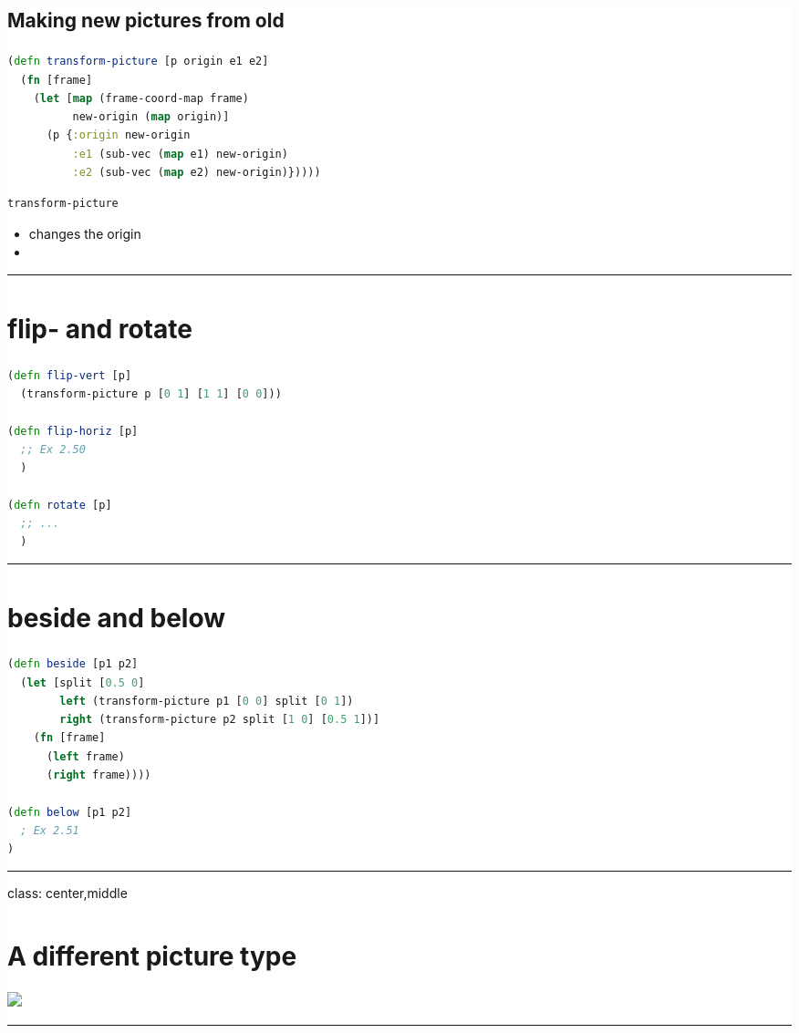 ## Making new pictures from old

```clojure
(defn transform-picture [p origin e1 e2]
  (fn [frame]
    (let [map (frame-coord-map frame)
          new-origin (map origin)]
      (p {:origin new-origin
          :e1 (sub-vec (map e1) new-origin)
          :e2 (sub-vec (map e2) new-origin)}))))
```
`transform-picture`

* changes the origin
*

---
# flip- and rotate
```clojure
(defn flip-vert [p]
  (transform-picture p [0 1] [1 1] [0 0]))

(defn flip-horiz [p]
  ;; Ex 2.50
  )

(defn rotate [p]
  ;; ...
  )
```

---
# beside and below
```clojure
(defn beside [p1 p2]
  (let [split [0.5 0]
        left (transform-picture p1 [0 0] split [0 1])
        right (transform-picture p2 split [1 0] [0.5 1])]
    (fn [frame]
      (left frame)
      (right frame))))

(defn below [p1 p2]
  ; Ex 2.51
)
```

---
class: center,middle
# A different picture type
<img src="/images/bruce.png" width="400">

---